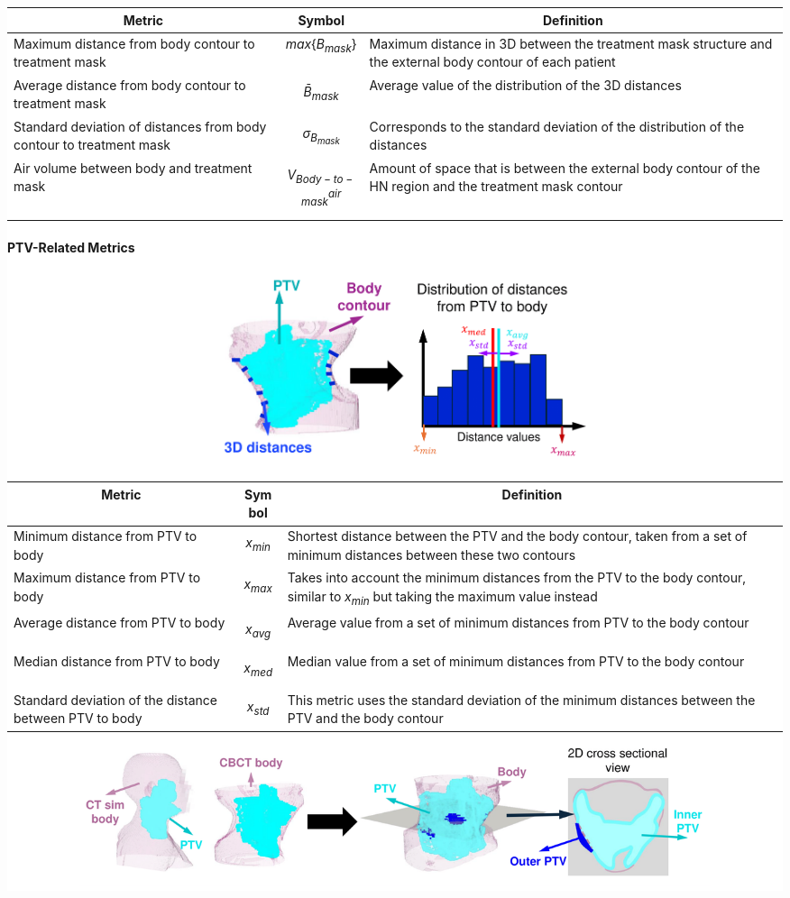 | Metric  | Symbol | Definition |
| ------------- | ------------|-----------|
| Maximum distance from body contour to treatment mask  | $`max`${$`B_{mask}`$} | Maximum distance in 3D between the treatment mask structure and the external body contour of each patient|
| Average distance from body contour to treatment mask  | $$\bar{B}_{mask}$$ | Average value of the distribution of the 3D distances|
| Standard deviation of distances from body contour to treatment mask | $$\sigma_{B_{mask}}$$ | Corresponds to the standard deviation of the distribution of the distances|
| Air volume between body and treatment mask| $$V^{air}_{Body-to-mask}$$ | Amount of space that is between the external body contour of the HN region and the treatment mask contour|

#### PTV-Related Metrics
<p align="center">
<img src="/diagrams/PTV_diagram.png" width="480">
</p>

| Metric  | Symbol | Definition |
| ------------- | ------------|-----------|
| Minimum distance from PTV to body  | $$x_{min}$$  | Shortest distance between the PTV and the body contour, taken from a set of minimum distances between these two contours|
| Maximum distance from PTV to body  | $$x_{max}$$ | Takes into account the minimum distances from the PTV to the body contour, similar to $x_{min}$ but taking the maximum value instead|
| Average distance from PTV to body | $$x_{avg}$$ | Average value from a set of minimum distances from PTV to the body contour|
| Median distance from PTV to body| $$x_{med}$$ | Median value from a set of minimum distances from PTV to the body contour|
| Standard deviation of the distance between PTV to body| $$x_{std}$$ | This metric uses the standard deviation of the minimum distances between the PTV and the body contour |

<p align="center">
<img src="/diagrams/PTV_diagram_VO_VI.png" width="700">
</p>
